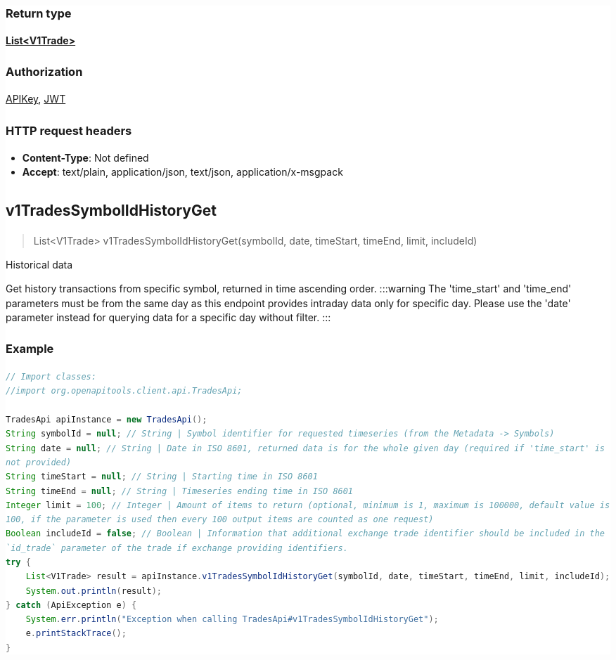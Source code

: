 ### Return type

[**List&lt;V1Trade&gt;**](V1Trade.md)

### Authorization

[APIKey](../README.md#APIKey), [JWT](../README.md#JWT)

### HTTP request headers

- **Content-Type**: Not defined
- **Accept**: text/plain, application/json, text/json, application/x-msgpack


## v1TradesSymbolIdHistoryGet

> List&lt;V1Trade&gt; v1TradesSymbolIdHistoryGet(symbolId, date, timeStart, timeEnd, limit, includeId)

Historical data

Get history transactions from specific symbol, returned in time ascending order.  :::warning The &#39;time_start&#39; and &#39;time_end&#39; parameters must be from the same day as this endpoint provides intraday data only for specific day. Please use the &#39;date&#39; parameter instead for querying data for a specific day without filter. :::

### Example

```java
// Import classes:
//import org.openapitools.client.api.TradesApi;

TradesApi apiInstance = new TradesApi();
String symbolId = null; // String | Symbol identifier for requested timeseries (from the Metadata -> Symbols)
String date = null; // String | Date in ISO 8601, returned data is for the whole given day (required if 'time_start' is not provided)
String timeStart = null; // String | Starting time in ISO 8601
String timeEnd = null; // String | Timeseries ending time in ISO 8601
Integer limit = 100; // Integer | Amount of items to return (optional, minimum is 1, maximum is 100000, default value is 100, if the parameter is used then every 100 output items are counted as one request)
Boolean includeId = false; // Boolean | Information that additional exchange trade identifier should be included in the `id_trade` parameter of the trade if exchange providing identifiers.
try {
    List<V1Trade> result = apiInstance.v1TradesSymbolIdHistoryGet(symbolId, date, timeStart, timeEnd, limit, includeId);
    System.out.println(result);
} catch (ApiException e) {
    System.err.println("Exception when calling TradesApi#v1TradesSymbolIdHistoryGet");
    e.printStackTrace();
}
```
